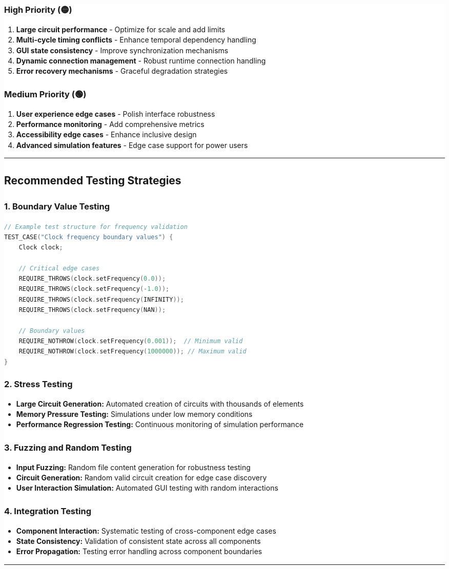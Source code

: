 ### High Priority (🟡)
1. **Large circuit performance** - Optimize for scale and add limits
2. **Multi-cycle timing conflicts** - Enhance temporal dependency handling
3. **GUI state consistency** - Improve synchronization mechanisms
4. **Dynamic connection management** - Robust runtime connection handling
5. **Error recovery mechanisms** - Graceful degradation strategies

### Medium Priority (🟢)
1. **User experience edge cases** - Polish interface robustness
2. **Performance monitoring** - Add comprehensive metrics
3. **Accessibility edge cases** - Enhance inclusive design
4. **Advanced simulation features** - Edge case support for power users

---

## Recommended Testing Strategies

### 1. Boundary Value Testing
```cpp
// Example test structure for frequency validation
TEST_CASE("Clock frequency boundary values") {
    Clock clock;

    // Critical edge cases
    REQUIRE_THROWS(clock.setFrequency(0.0));
    REQUIRE_THROWS(clock.setFrequency(-1.0));
    REQUIRE_THROWS(clock.setFrequency(INFINITY));
    REQUIRE_THROWS(clock.setFrequency(NAN));

    // Boundary values
    REQUIRE_NOTHROW(clock.setFrequency(0.001));  // Minimum valid
    REQUIRE_NOTHROW(clock.setFrequency(1000000)); // Maximum valid
}
```

### 2. Stress Testing
- **Large Circuit Generation:** Automated creation of circuits with thousands of elements
- **Memory Pressure Testing:** Simulations under low memory conditions
- **Performance Regression Testing:** Continuous monitoring of simulation performance

### 3. Fuzzing and Random Testing
- **Input Fuzzing:** Random file content generation for robustness testing
- **Circuit Generation:** Random valid circuit creation for edge case discovery
- **User Interaction Simulation:** Automated GUI testing with random interactions

### 4. Integration Testing
- **Component Interaction:** Systematic testing of cross-component edge cases
- **State Consistency:** Validation of consistent state across all components
- **Error Propagation:** Testing error handling across component boundaries

---